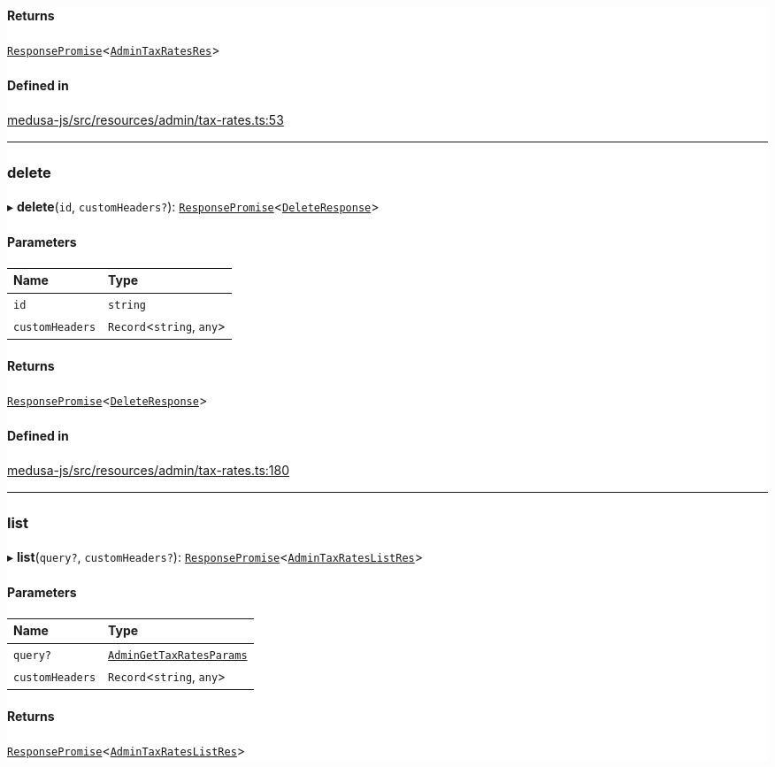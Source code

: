 #### Returns

[`ResponsePromise`](../modules/internal.md#responsepromise)<[`AdminTaxRatesRes`](../modules/internal-27.md#admintaxratesres)\>

#### Defined in

[medusa-js/src/resources/admin/tax-rates.ts:53](https://github.com/cloudnepal/medusa/blob/0b0d50b4/packages/medusa-js/src/resources/admin/tax-rates.ts#L53)

___

### delete

▸ **delete**(`id`, `customHeaders?`): [`ResponsePromise`](../modules/internal.md#responsepromise)<[`DeleteResponse`](../modules/internal-3.md#deleteresponse)\>

#### Parameters

| Name | Type |
| :------ | :------ |
| `id` | `string` |
| `customHeaders` | `Record`<`string`, `any`\> |

#### Returns

[`ResponsePromise`](../modules/internal.md#responsepromise)<[`DeleteResponse`](../modules/internal-3.md#deleteresponse)\>

#### Defined in

[medusa-js/src/resources/admin/tax-rates.ts:180](https://github.com/cloudnepal/medusa/blob/0b0d50b4/packages/medusa-js/src/resources/admin/tax-rates.ts#L180)

___

### list

▸ **list**(`query?`, `customHeaders?`): [`ResponsePromise`](../modules/internal.md#responsepromise)<[`AdminTaxRatesListRes`](../modules/internal-27.md#admintaxrateslistres)\>

#### Parameters

| Name | Type |
| :------ | :------ |
| `query?` | [`AdminGetTaxRatesParams`](internal-27.AdminGetTaxRatesParams.md) |
| `customHeaders` | `Record`<`string`, `any`\> |

#### Returns

[`ResponsePromise`](../modules/internal.md#responsepromise)<[`AdminTaxRatesListRes`](../modules/internal-27.md#admintaxrateslistres)\>
